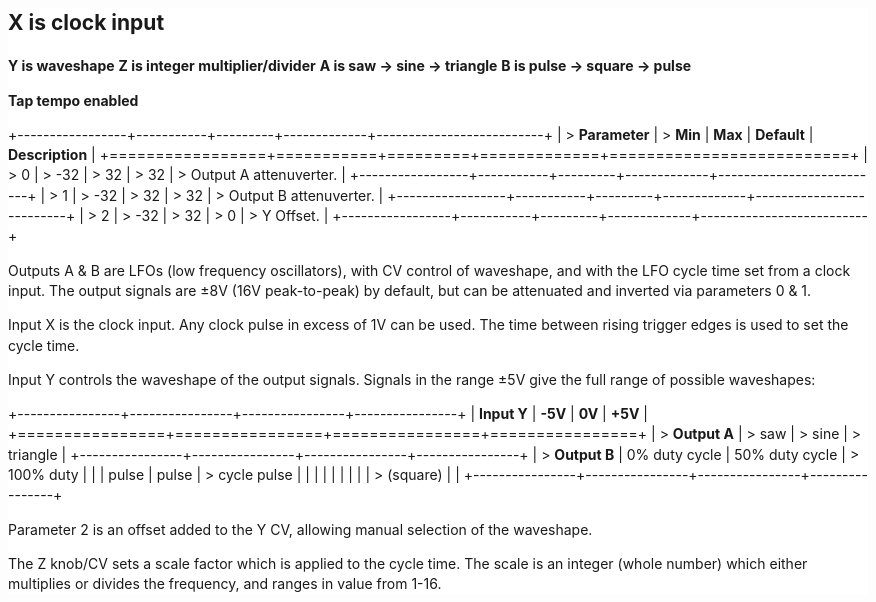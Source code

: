   **X is clock input**
  -------------------------------------
  **Y is waveshape**
  **Z is integer multiplier/divider**
  **A is saw -\> sine -\> triangle**
  **B is pulse -\> square -\> pulse**

**Tap tempo enabled**

+-----------------+-----------+---------+-------------+--------------------------+
| > **Parameter** | > **Min** | **Max** | **Default** | **Description**          |
+=================+===========+=========+=============+==========================+
| > 0             | > -32     | > 32    | > 32        | > Output A attenuverter. |
+-----------------+-----------+---------+-------------+--------------------------+
| > 1             | > -32     | > 32    | > 32        | > Output B attenuverter. |
+-----------------+-----------+---------+-------------+--------------------------+
| > 2             | > -32     | > 32    | > 0         | > Y Offset.              |
+-----------------+-----------+---------+-------------+--------------------------+

Outputs A & B are LFOs (low frequency oscillators), with CV control of
waveshape, and with the LFO cycle time set from a clock input. The
output signals are ±8V (16V peak-to-peak) by default, but can be
attenuated and inverted via parameters 0 & 1.

Input X is the clock input. Any clock pulse in excess of 1V can be used.
The time between rising trigger edges is used to set the cycle time.

Input Y controls the waveshape of the output signals. Signals in the
range ±5V give the full range of possible waveshapes:

+----------------+----------------+----------------+----------------+
| **Input Y**    | **-5V**        | **0V**         | **+5V**        |
+================+================+================+================+
| > **Output A** | > saw          | > sine         | > triangle     |
+----------------+----------------+----------------+----------------+
| > **Output B** | 0% duty cycle  | 50% duty cycle | > 100% duty    |
|                | pulse          | pulse          | > cycle pulse  |
|                |                |                |                |
|                |                | > (square)     |                |
+----------------+----------------+----------------+----------------+

Parameter 2 is an offset added to the Y CV, allowing manual selection of
the waveshape.

The Z knob/CV sets a scale factor which is applied to the cycle time.
The scale is an integer (whole number) which either multiplies or
divides the frequency, and ranges in value from 1-16.
